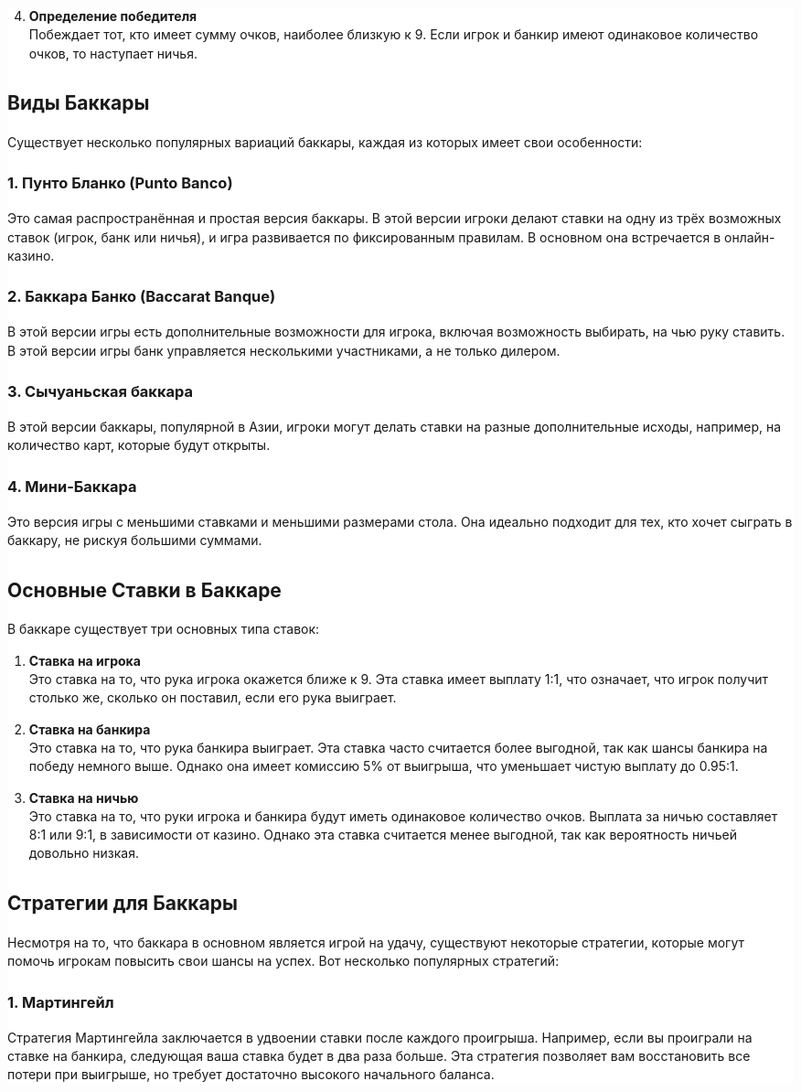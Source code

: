4. **Определение победителя**  
   Побеждает тот, кто имеет сумму очков, наиболее близкую к 9. Если игрок и банкир имеют одинаковое количество очков, то наступает ничья.

## Виды Баккары

Существует несколько популярных вариаций баккары, каждая из которых имеет свои особенности:

### 1. **Пунто Бланко (Punto Banco)**  
   Это самая распространённая и простая версия баккары. В этой версии игроки делают ставки на одну из трёх возможных ставок (игрок, банк или ничья), и игра развивается по фиксированным правилам. В основном она встречается в онлайн-казино.

### 2. **Баккара Банко (Baccarat Banque)**  
   В этой версии игры есть дополнительные возможности для игрока, включая возможность выбирать, на чью руку ставить. В этой версии игры банк управляется несколькими участниками, а не только дилером.

### 3. **Сычуаньская баккара**  
   В этой версии баккары, популярной в Азии, игроки могут делать ставки на разные дополнительные исходы, например, на количество карт, которые будут открыты.

### 4. **Мини-Баккара**  
   Это версия игры с меньшими ставками и меньшими размерами стола. Она идеально подходит для тех, кто хочет сыграть в баккару, не рискуя большими суммами.

## Основные Ставки в Баккаре

В баккаре существует три основных типа ставок:

1. **Ставка на игрока**  
   Это ставка на то, что рука игрока окажется ближе к 9. Эта ставка имеет выплату 1:1, что означает, что игрок получит столько же, сколько он поставил, если его рука выиграет.

2. **Ставка на банкира**  
   Это ставка на то, что рука банкира выиграет. Эта ставка часто считается более выгодной, так как шансы банкира на победу немного выше. Однако она имеет комиссию 5% от выигрыша, что уменьшает чистую выплату до 0.95:1.

3. **Ставка на ничью**  
   Это ставка на то, что руки игрока и банкира будут иметь одинаковое количество очков. Выплата за ничью составляет 8:1 или 9:1, в зависимости от казино. Однако эта ставка считается менее выгодной, так как вероятность ничьей довольно низкая.

## Стратегии для Баккары

Несмотря на то, что баккара в основном является игрой на удачу, существуют некоторые стратегии, которые могут помочь игрокам повысить свои шансы на успех. Вот несколько популярных стратегий:

### 1. **Мартингейл**  
   Стратегия Мартингейла заключается в удвоении ставки после каждого проигрыша. Например, если вы проиграли на ставке на банкира, следующая ваша ставка будет в два раза больше. Эта стратегия позволяет вам восстановить все потери при выигрыше, но требует достаточно высокого начального баланса.
